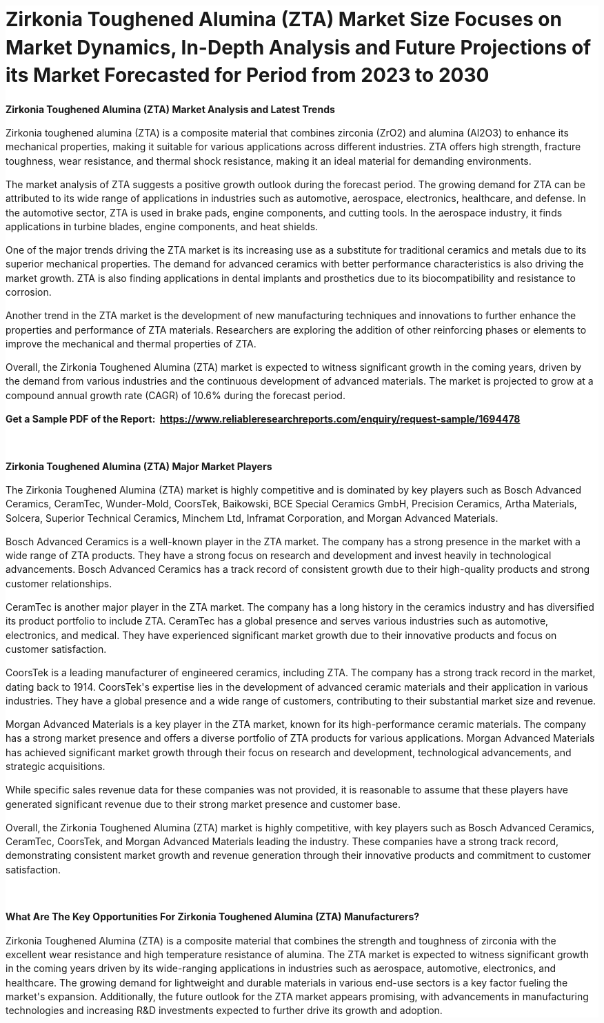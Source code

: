 <p><h1>Zirkonia Toughened Alumina (ZTA) Market Size Focuses on Market Dynamics, In-Depth Analysis and Future Projections of its Market Forecasted for Period from 2023 to 2030</h1></p><p><strong>Zirkonia Toughened Alumina (ZTA) Market Analysis and Latest Trends</strong></p>
<p><p>Zirkonia toughened alumina (ZTA) is a composite material that combines zirconia (ZrO2) and alumina (Al2O3) to enhance its mechanical properties, making it suitable for various applications across different industries. ZTA offers high strength, fracture toughness, wear resistance, and thermal shock resistance, making it an ideal material for demanding environments.</p><p>The market analysis of ZTA suggests a positive growth outlook during the forecast period. The growing demand for ZTA can be attributed to its wide range of applications in industries such as automotive, aerospace, electronics, healthcare, and defense. In the automotive sector, ZTA is used in brake pads, engine components, and cutting tools. In the aerospace industry, it finds applications in turbine blades, engine components, and heat shields.</p><p>One of the major trends driving the ZTA market is its increasing use as a substitute for traditional ceramics and metals due to its superior mechanical properties. The demand for advanced ceramics with better performance characteristics is also driving the market growth. ZTA is also finding applications in dental implants and prosthetics due to its biocompatibility and resistance to corrosion.</p><p>Another trend in the ZTA market is the development of new manufacturing techniques and innovations to further enhance the properties and performance of ZTA materials. Researchers are exploring the addition of other reinforcing phases or elements to improve the mechanical and thermal properties of ZTA.</p><p>Overall, the Zirkonia Toughened Alumina (ZTA) market is expected to witness significant growth in the coming years, driven by the demand from various industries and the continuous development of advanced materials. The market is projected to grow at a compound annual growth rate (CAGR) of 10.6% during the forecast period.</p></p>
<p><strong>Get a Sample PDF of the Report:&nbsp; <a href="https://www.reliableresearchreports.com/enquiry/request-sample/1694478">https://www.reliableresearchreports.com/enquiry/request-sample/1694478</a></strong></p>
<p>&nbsp;</p>
<p><strong>Zirkonia Toughened Alumina (ZTA) Major Market Players</strong></p>
<p><p>The Zirkonia Toughened Alumina (ZTA) market is highly competitive and is dominated by key players such as Bosch Advanced Ceramics, CeramTec, Wunder-Mold, CoorsTek, Baikowski, BCE Special Ceramics GmbH, Precision Ceramics, Artha Materials, Solcera, Superior Technical Ceramics, Minchem Ltd, Inframat Corporation, and Morgan Advanced Materials.</p><p>Bosch Advanced Ceramics is a well-known player in the ZTA market. The company has a strong presence in the market with a wide range of ZTA products. They have a strong focus on research and development and invest heavily in technological advancements. Bosch Advanced Ceramics has a track record of consistent growth due to their high-quality products and strong customer relationships.</p><p>CeramTec is another major player in the ZTA market. The company has a long history in the ceramics industry and has diversified its product portfolio to include ZTA. CeramTec has a global presence and serves various industries such as automotive, electronics, and medical. They have experienced significant market growth due to their innovative products and focus on customer satisfaction.</p><p>CoorsTek is a leading manufacturer of engineered ceramics, including ZTA. The company has a strong track record in the market, dating back to 1914. CoorsTek's expertise lies in the development of advanced ceramic materials and their application in various industries. They have a global presence and a wide range of customers, contributing to their substantial market size and revenue.</p><p>Morgan Advanced Materials is a key player in the ZTA market, known for its high-performance ceramic materials. The company has a strong market presence and offers a diverse portfolio of ZTA products for various applications. Morgan Advanced Materials has achieved significant market growth through their focus on research and development, technological advancements, and strategic acquisitions.</p><p>While specific sales revenue data for these companies was not provided, it is reasonable to assume that these players have generated significant revenue due to their strong market presence and customer base.</p><p>Overall, the Zirkonia Toughened Alumina (ZTA) market is highly competitive, with key players such as Bosch Advanced Ceramics, CeramTec, CoorsTek, and Morgan Advanced Materials leading the industry. These companies have a strong track record, demonstrating consistent market growth and revenue generation through their innovative products and commitment to customer satisfaction.</p></p>
<p>&nbsp;</p>
<p><strong>What Are The Key Opportunities For Zirkonia Toughened Alumina (ZTA) Manufacturers?</strong></p>
<p><p>Zirkonia Toughened Alumina (ZTA) is a composite material that combines the strength and toughness of zirconia with the excellent wear resistance and high temperature resistance of alumina. The ZTA market is expected to witness significant growth in the coming years driven by its wide-ranging applications in industries such as aerospace, automotive, electronics, and healthcare. The growing demand for lightweight and durable materials in various end-use sectors is a key factor fueling the market's expansion. Additionally, the future outlook for the ZTA market appears promising, with advancements in manufacturing technologies and increasing R&D investments expected to further drive its growth and adoption.</p></p>